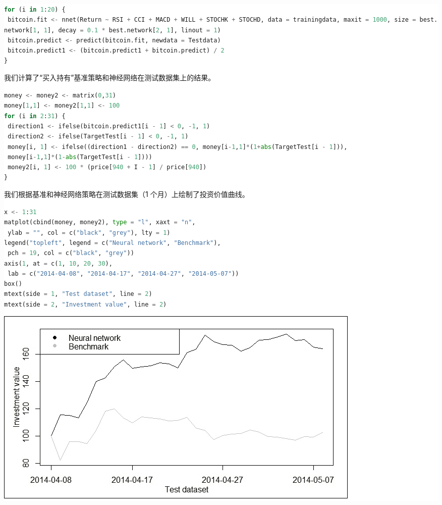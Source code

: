```py
for (i in 1:20) {
 bitcoin.fit <- nnet(Return ~ RSI + CCI + MACD + WILL + STOCHK + STOCHD, data = trainingdata, maxit = 1000, size = best.network[1, 1], decay = 0.1 * best.network[2, 1], linout = 1) 
 bitcoin.predict <- predict(bitcoin.fit, newdata = Testdata)
 bitcoin.predict1 <- (bitcoin.predict1 + bitcoin.predict) / 2
}

```

我们计算了“买入持有”基准策略和神经网络在测试数据集上的结果。

```py
money <- money2 <- matrix(0,31)
money[1,1] <- money2[1,1] <- 100
for (i in 2:31) {
 direction1 <- ifelse(bitcoin.predict1[i - 1] < 0, -1, 1)
 direction2 <- ifelse(TargetTest[i - 1] < 0, -1, 1)
 money[i, 1] <- ifelse((direction1 - direction2) == 0, money[i-1,1]*(1+abs(TargetTest[i - 1])),
 money[i-1,1]*(1-abs(TargetTest[i - 1])))
 money2[i, 1] <- 100 * (price[940 + I - 1] / price[940])
}

```

我们根据基准和神经网络策略在测试数据集（1 个月）上绘制了投资价值曲线。

```py
x <- 1:31
matplot(cbind(money, money2), type = "l", xaxt = "n",
 ylab = "", col = c("black", "grey"), lty = 1)
legend("topleft", legend = c("Neural network", "Benchmark"),
 pch = 19, col = c("black", "grey"))
axis(1, at = c(1, 10, 20, 30),
 lab = c("2014-04-08", "2014-04-17", "2014-04-27", "2014-05-07"))
box()
mtext(side = 1, "Test dataset", line = 2)
mtext(side = 2, "Investment value", line = 2)

```

![预测比特币价格](img/2078OT_10_11.jpg)
